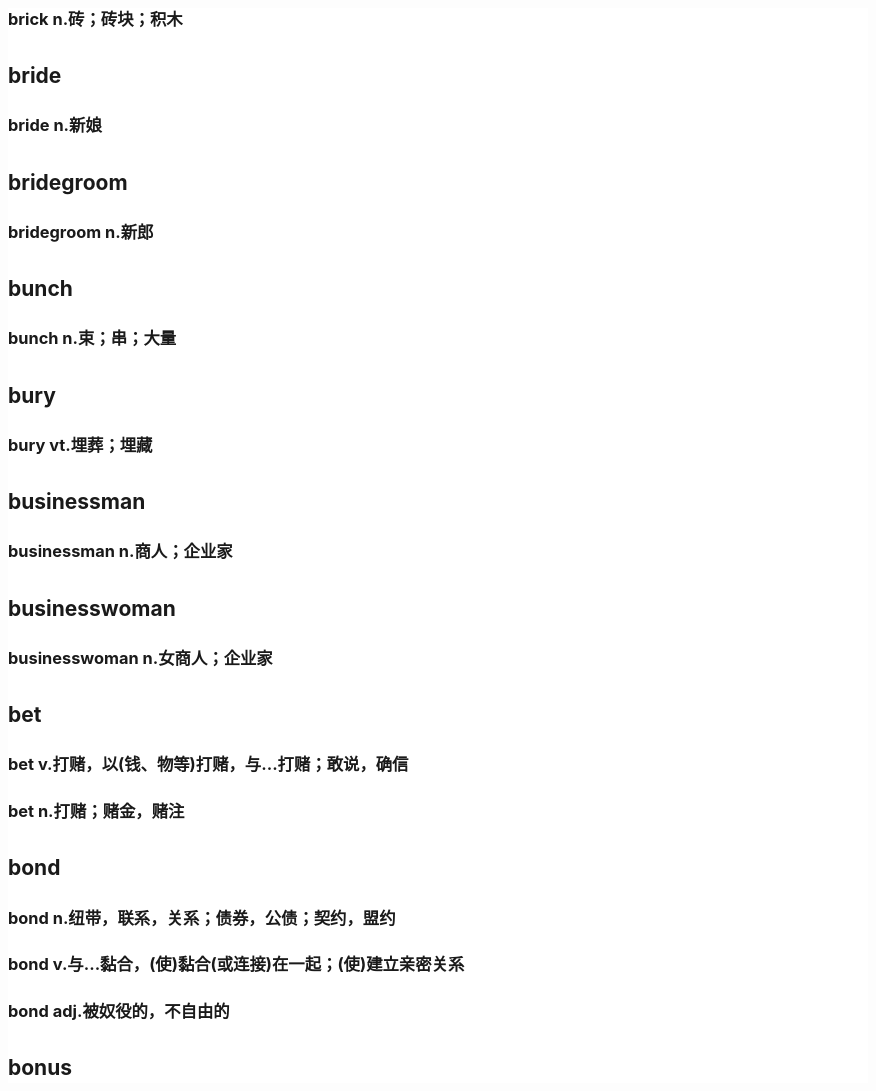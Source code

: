 ### brick n.砖；砖块；积木

## bride

### bride n.新娘

## bridegroom

### bridegroom n.新郎

## bunch

### bunch n.束；串；大量

## bury

### bury vt.埋葬；埋藏

## businessman

### businessman n.商人；企业家

## businesswoman

### businesswoman n.女商人；企业家

## bet

### bet v.打赌，以(钱、物等)打赌，与...打赌；敢说，确信

### bet n.打赌；赌金，赌注

## bond

### bond n.纽带，联系，关系；债券，公债；契约，盟约

### bond v.与...黏合，(使)黏合(或连接)在一起；(使)建立亲密关系

### bond adj.被奴役的，不自由的

## bonus
